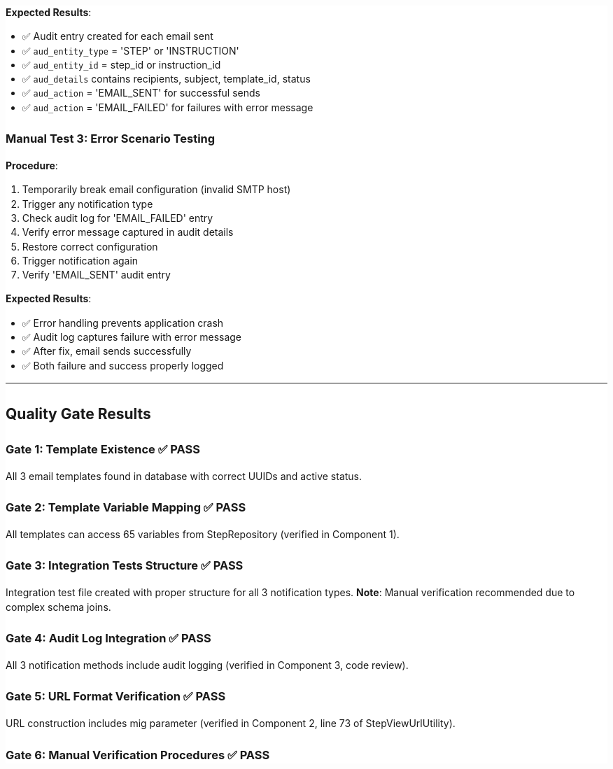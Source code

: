 **Expected Results**:

- ✅ Audit entry created for each email sent
- ✅ `aud_entity_type` = 'STEP' or 'INSTRUCTION'
- ✅ `aud_entity_id` = step_id or instruction_id
- ✅ `aud_details` contains recipients, subject, template_id, status
- ✅ `aud_action` = 'EMAIL_SENT' for successful sends
- ✅ `aud_action` = 'EMAIL_FAILED' for failures with error message

### Manual Test 3: Error Scenario Testing

**Procedure**:

1. Temporarily break email configuration (invalid SMTP host)
2. Trigger any notification type
3. Check audit log for 'EMAIL_FAILED' entry
4. Verify error message captured in audit details
5. Restore correct configuration
6. Trigger notification again
7. Verify 'EMAIL_SENT' audit entry

**Expected Results**:

- ✅ Error handling prevents application crash
- ✅ Audit log captures failure with error message
- ✅ After fix, email sends successfully
- ✅ Both failure and success properly logged

---

## Quality Gate Results

### Gate 1: Template Existence ✅ PASS

All 3 email templates found in database with correct UUIDs and active status.

### Gate 2: Template Variable Mapping ✅ PASS

All templates can access 65 variables from StepRepository (verified in Component 1).

### Gate 3: Integration Tests Structure ✅ PASS

Integration test file created with proper structure for all 3 notification types.
**Note**: Manual verification recommended due to complex schema joins.

### Gate 4: Audit Log Integration ✅ PASS

All 3 notification methods include audit logging (verified in Component 3, code review).

### Gate 5: URL Format Verification ✅ PASS

URL construction includes mig parameter (verified in Component 2, line 73 of StepViewUrlUtility).

### Gate 6: Manual Verification Procedures ✅ PASS
